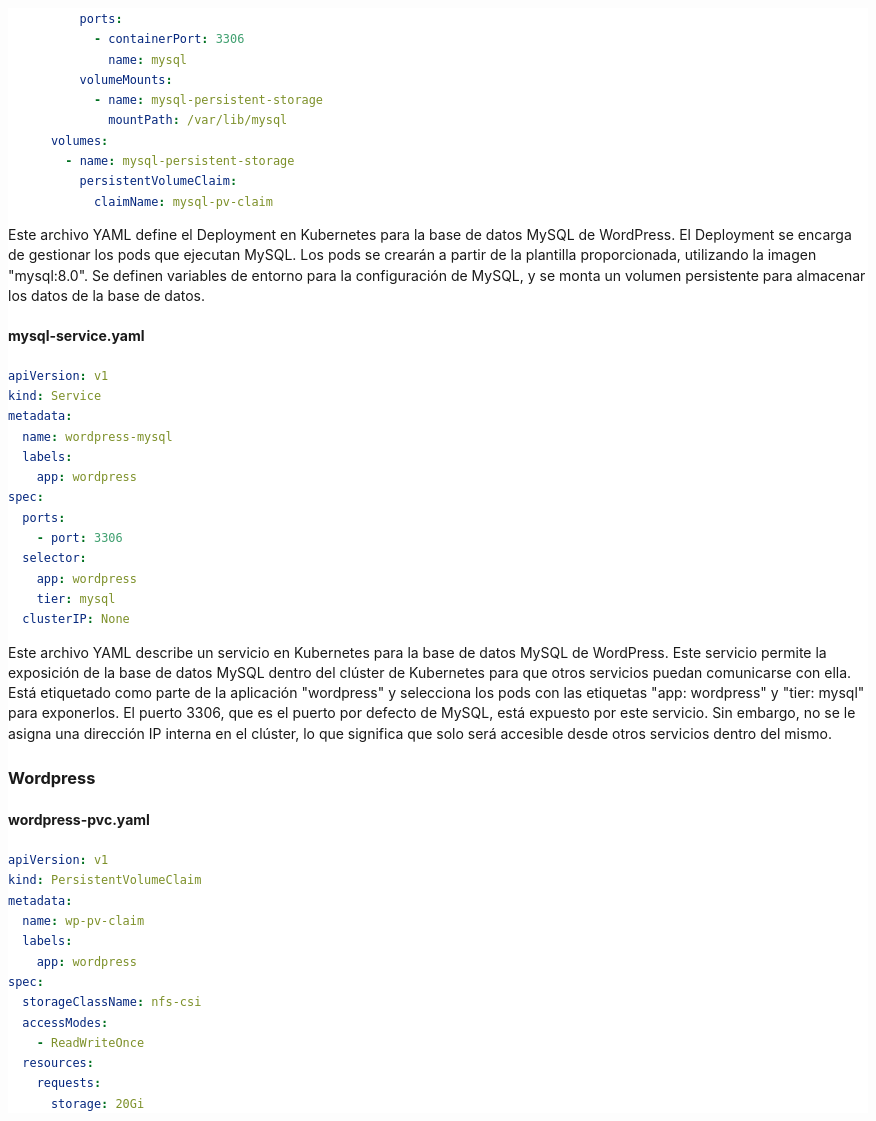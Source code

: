 ```yaml
          ports:
            - containerPort: 3306
              name: mysql
          volumeMounts:
            - name: mysql-persistent-storage
              mountPath: /var/lib/mysql
      volumes:
        - name: mysql-persistent-storage
          persistentVolumeClaim:
            claimName: mysql-pv-claim
```

Este archivo YAML define el Deployment en Kubernetes para la base de datos MySQL de WordPress. El Deployment se encarga de gestionar los pods que ejecutan MySQL. Los pods se crearán a partir de la plantilla proporcionada, utilizando la imagen "mysql:8.0". Se definen variables de entorno para la configuración de MySQL, y se monta un volumen persistente para almacenar los datos de la base de datos.

#### mysql-service.yaml

```yaml
apiVersion: v1
kind: Service
metadata:
  name: wordpress-mysql
  labels:
    app: wordpress
spec:
  ports:
    - port: 3306
  selector:
    app: wordpress
    tier: mysql
  clusterIP: None
```

Este archivo YAML describe un servicio en Kubernetes para la base de datos MySQL de WordPress. Este servicio permite la exposición de la base de datos MySQL dentro del clúster de Kubernetes para que otros servicios puedan comunicarse con ella. Está etiquetado como parte de la aplicación "wordpress" y selecciona los pods con las etiquetas "app: wordpress" y "tier: mysql" para exponerlos. El puerto 3306, que es el puerto por defecto de MySQL, está expuesto por este servicio. Sin embargo, no se le asigna una dirección IP interna en el clúster, lo que significa que solo será accesible desde otros servicios dentro del mismo.

### Wordpress

#### wordpress-pvc.yaml

```yaml
apiVersion: v1
kind: PersistentVolumeClaim
metadata:
  name: wp-pv-claim
  labels:
    app: wordpress
spec:
  storageClassName: nfs-csi
  accessModes:
    - ReadWriteOnce
  resources:
    requests:
      storage: 20Gi
```
